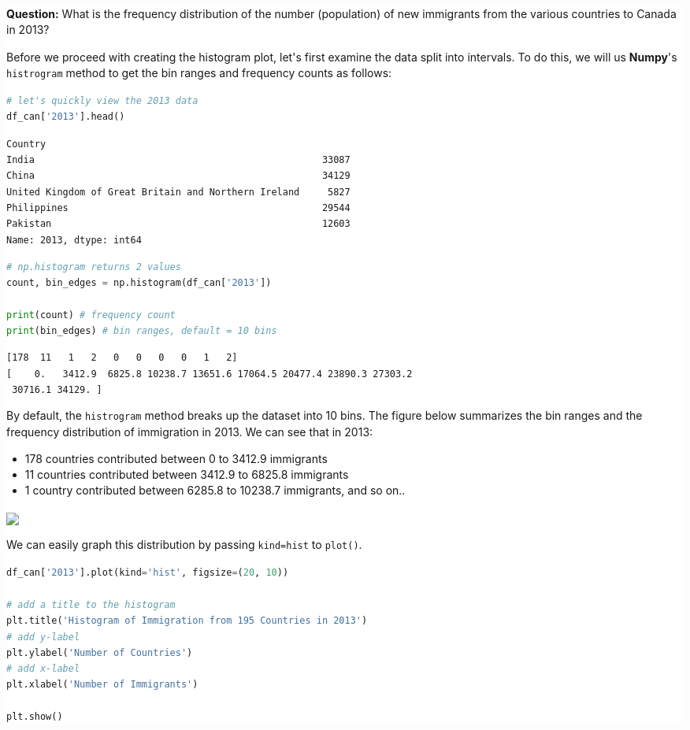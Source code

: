 
**Question:** What is the frequency distribution of the number (population) of new immigrants from the various countries to Canada in 2013?


Before we proceed with creating the histogram plot, let's first examine the data split into intervals. To do this, we will us **Numpy**'s `histrogram` method to get the bin ranges and frequency counts as follows:



```python
# let's quickly view the 2013 data
df_can['2013'].head()
```




    Country
    India                                                   33087
    China                                                   34129
    United Kingdom of Great Britain and Northern Ireland     5827
    Philippines                                             29544
    Pakistan                                                12603
    Name: 2013, dtype: int64




```python
# np.histogram returns 2 values
count, bin_edges = np.histogram(df_can['2013'])

print(count) # frequency count
print(bin_edges) # bin ranges, default = 10 bins
```

    [178  11   1   2   0   0   0   0   1   2]
    [    0.   3412.9  6825.8 10238.7 13651.6 17064.5 20477.4 23890.3 27303.2
     30716.1 34129. ]


By default, the `histrogram` method breaks up the dataset into 10 bins. The figure below summarizes the bin ranges and the frequency distribution of immigration in 2013. We can see that in 2013:

*   178 countries contributed between 0 to 3412.9 immigrants
*   11 countries contributed between 3412.9 to 6825.8 immigrants
*   1 country contributed between 6285.8 to 10238.7 immigrants, and so on..

<img src="https://cf-courses-data.s3.us.cloud-object-storage.appdomain.cloud/IBMDeveloperSkillsNetwork-DV0101EN-SkillsNetwork/labs/Module%202/images/Mod2Fig1-Histogram.jpg" align="center" width=800>


We can easily graph this distribution by passing `kind=hist` to `plot()`.



```python
df_can['2013'].plot(kind='hist', figsize=(20, 10))

# add a title to the histogram
plt.title('Histogram of Immigration from 195 Countries in 2013')
# add y-label
plt.ylabel('Number of Countries')
# add x-label
plt.xlabel('Number of Immigrants')

plt.show()
```
